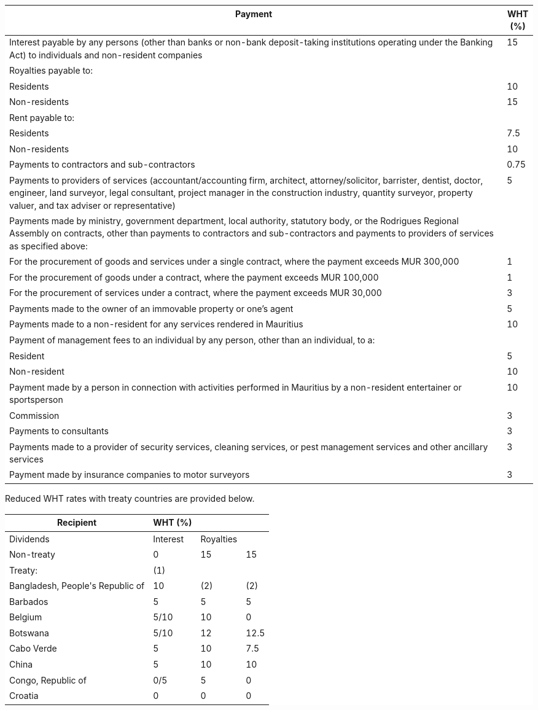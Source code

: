| Payment | WHT (%) |
| --- | --- |
| Interest payable by any persons (other than banks or non-bank deposit-taking institutions operating under the Banking Act) to individuals and non-resident companies | 15 |
| Royalties payable to: |  |
| Residents | 10 |
| Non-residents | 15 |
| Rent payable to: |  |
| Residents | 7.5 |
| Non-residents | 10 |
| Payments to contractors and sub-contractors | 0.75 |
| Payments to providers of services (accountant/accounting firm, architect, attorney/solicitor, barrister, dentist, doctor, engineer, land surveyor, legal consultant, project manager in the construction industry, quantity surveyor, property valuer, and tax adviser or representative) | 5 |
| Payments made by ministry, government department, local authority, statutory body, or the Rodrigues Regional Assembly on contracts, other than payments to contractors and sub-contractors and payments to providers of services as specified above: |  |
| For the procurement of goods and services under a single contract, where the payment exceeds MUR 300,000 | 1 |
| For the procurement of goods under a contract, where the payment exceeds MUR 100,000 | 1 |
| For the procurement of services under a contract, where the payment exceeds MUR 30,000 | 3 |
| Payments made to the owner of an immovable property or one’s agent | 5 |
| Payments made to a non-resident for any services rendered in Mauritius | 10 |
| Payment of management fees to an individual by any person, other than an individual, to a: |  |
| Resident | 5 |
| Non-resident | 10 |
| Payment made by a person in connection with activities performed in Mauritius by a non-resident entertainer or sportsperson | 10 |
| Commission | 3 |
| Payments to consultants | 3 |
| Payments made to a provider of security services, cleaning services, or pest management services and other ancillary services | 3 |
| Payment made by insurance companies to motor surveyors | 3 |

Reduced WHT rates with treaty countries are provided below.

| Recipient | WHT (%) | | |
| --- | --- | --- | --- |
| Dividends | Interest | Royalties |
| Non-treaty | 0 | 15 | 15 |
| Treaty: | (1) |  |  |
| Bangladesh, People's Republic of | 10 | (2) | (2) |
| Barbados | 5 | 5 | 5 |
| Belgium | 5/10 | 10 | 0 |
| Botswana | 5/10 | 12 | 12.5 |
| Cabo Verde | 5 | 10 | 7.5 |
| China | 5 | 10 | 10 |
| Congo, Republic of | 0/5 | 5 | 0 |
| Croatia | 0 | 0 | 0 |